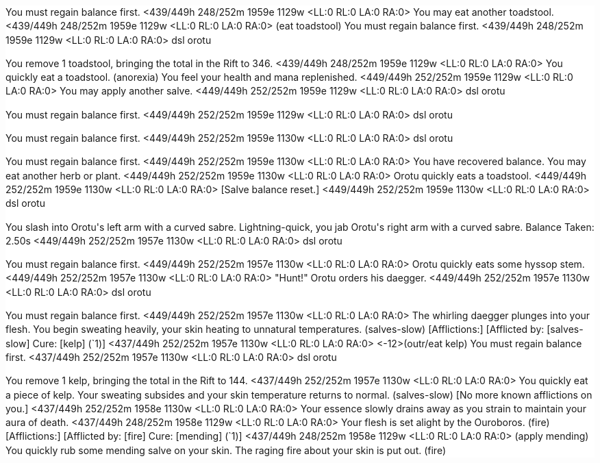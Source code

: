 You must regain balance first.
<439/449h 248/252m 1959e 1129w <e-> <hs> <LL:0 RL:0 LA:0 RA:0> 
You may eat another toadstool.
<439/449h 248/252m 1959e 1129w <e-> <hs> <LL:0 RL:0 LA:0 RA:0> (eat toadstool) 
You must regain balance first.
<439/449h 248/252m 1959e 1129w <e-> <hs> <LL:0 RL:0 LA:0 RA:0> dsl orotu

You remove 1 toadstool, bringing the total in the Rift to 346.
<439/449h 248/252m 1959e 1129w <e-> <hs> <LL:0 RL:0 LA:0 RA:0> 
You quickly eat a toadstool. (anorexia)
You feel your health and mana replenished.
<449/449h 252/252m 1959e 1129w <e-> <hs> <LL:0 RL:0 LA:0 RA:0> 
You may apply another salve.
<449/449h 252/252m 1959e 1129w <e-> <h> <LL:0 RL:0 LA:0 RA:0> dsl orotu

You must regain balance first.
<449/449h 252/252m 1959e 1129w <e-> <h> <LL:0 RL:0 LA:0 RA:0> dsl orotu

You must regain balance first.
<449/449h 252/252m 1959e 1130w <e-> <h> <LL:0 RL:0 LA:0 RA:0> dsl orotu

You must regain balance first.
<449/449h 252/252m 1959e 1130w <e-> <h> <LL:0 RL:0 LA:0 RA:0> 
You have recovered balance.
You may eat another herb or plant.
<449/449h 252/252m 1959e 1130w <eb> <LL:0 RL:0 LA:0 RA:0> 
Orotu quickly eats a toadstool.
<449/449h 252/252m 1959e 1130w <eb> <LL:0 RL:0 LA:0 RA:0> 
[Salve balance reset.]
<449/449h 252/252m 1959e 1130w <eb> <LL:0 RL:0 LA:0 RA:0> dsl orotu

You slash into Orotu's left arm with a curved sabre.
Lightning-quick, you jab Orotu's right arm with a curved sabre.
Balance Taken: 2.50s
<449/449h 252/252m 1957e 1130w <e-> <LL:0 RL:0 LA:0 RA:0> dsl orotu

You must regain balance first.
<449/449h 252/252m 1957e 1130w <e-> <LL:0 RL:0 LA:0 RA:0> 
Orotu quickly eats some hyssop stem.
<449/449h 252/252m 1957e 1130w <e-> <LL:0 RL:0 LA:0 RA:0> 
"Hunt!" Orotu orders his daegger.
<449/449h 252/252m 1957e 1130w <e-> <LL:0 RL:0 LA:0 RA:0> dsl orotu

You must regain balance first.
<449/449h 252/252m 1957e 1130w <e-> <LL:0 RL:0 LA:0 RA:0> 
The whirling daegger plunges into your flesh.
You begin sweating heavily, your skin heating to unnatural temperatures. (salves-slow)
[Afflictions:]
[Afflicted by: [salves-slow]  Cure: [kelp] (`1)]
<437/449h 252/252m 1957e 1130w <e-> <LL:0 RL:0 LA:0 RA:0> <-12>(outr/eat kelp) 
You must regain balance first.
<437/449h 252/252m 1957e 1130w <e-> <h> <LL:0 RL:0 LA:0 RA:0> dsl orotu

You remove 1 kelp, bringing the total in the Rift to 144.
<437/449h 252/252m 1957e 1130w <e-> <h> <LL:0 RL:0 LA:0 RA:0> 
You quickly eat a piece of kelp.
Your sweating subsides and your skin temperature returns to normal. (salves-slow)
[No more known afflictions on you.]
<437/449h 252/252m 1958e 1130w <e-> <h> <LL:0 RL:0 LA:0 RA:0> 
Your essence slowly drains away as you strain to maintain your aura of death.
<437/449h 248/252m 1958e 1129w <e-> <h> <LL:0 RL:0 LA:0 RA:0> 
Your flesh is set alight by the Ouroboros. (fire)
[Afflictions:]
[Afflicted by: [fire]  Cure: [mending] (`1)]
<437/449h 248/252m 1958e 1129w <e-> <h> <LL:0 RL:0 LA:0 RA:0> (apply mending) 
You quickly rub some mending salve on your skin.
The raging fire about your skin is put out. (fire)